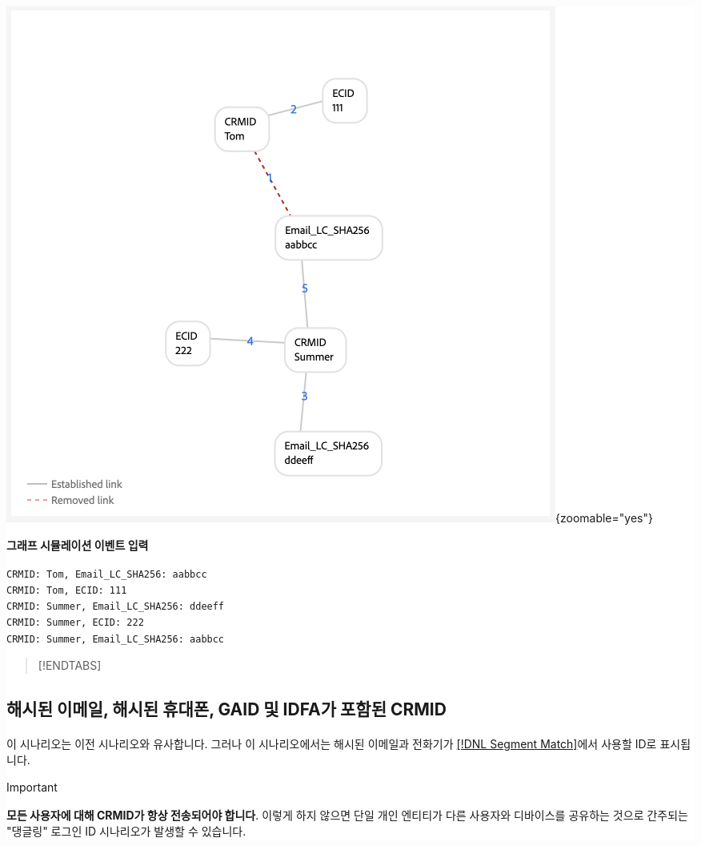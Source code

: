 ![이 시나리오는 &quot;공유 장치&quot; 시나리오와 유사합니다. 그러나 개인 엔티티가 ECID를 공유하게 하는 대신 동일한 이메일 계정과 연결됩니다. &quot;사람 그래프의 시뮬레이션된 예. 이 예제에서는 두 개의 CRMID가 있고 이전에 설정한 링크가 제거되는 공유 장치 시나리오를 표시합니다.&quot;](../images/graph-examples/crmid_hashed_nonunique_email.png){zoomable="yes"}

**그래프 시뮬레이션 이벤트 입력**

```shell
CRMID: Tom, Email_LC_SHA256: aabbcc
CRMID: Tom, ECID: 111
CRMID: Summer, Email_LC_SHA256: ddeeff
CRMID: Summer, ECID: 222
CRMID: Summer, Email_LC_SHA256: aabbcc
```

>[!ENDTABS]

## 해시된 이메일, 해시된 휴대폰, GAID 및 IDFA가 포함된 CRMID

이 시나리오는 이전 시나리오와 유사합니다. 그러나 이 시나리오에서는 해시된 이메일과 전화기가 [[!DNL Segment Match]](../../segmentation/ui/segment-match/overview.md)에서 사용할 ID로 표시됩니다.

>[!IMPORTANT]
>
>**모든 사용자에 대해 CRMID가 항상 전송되어야 합니다**. 이렇게 하지 않으면 단일 개인 엔티티가 다른 사용자와 디바이스를 공유하는 것으로 간주되는 &quot;댕글링&quot; 로그인 ID 시나리오가 발생할 수 있습니다.
